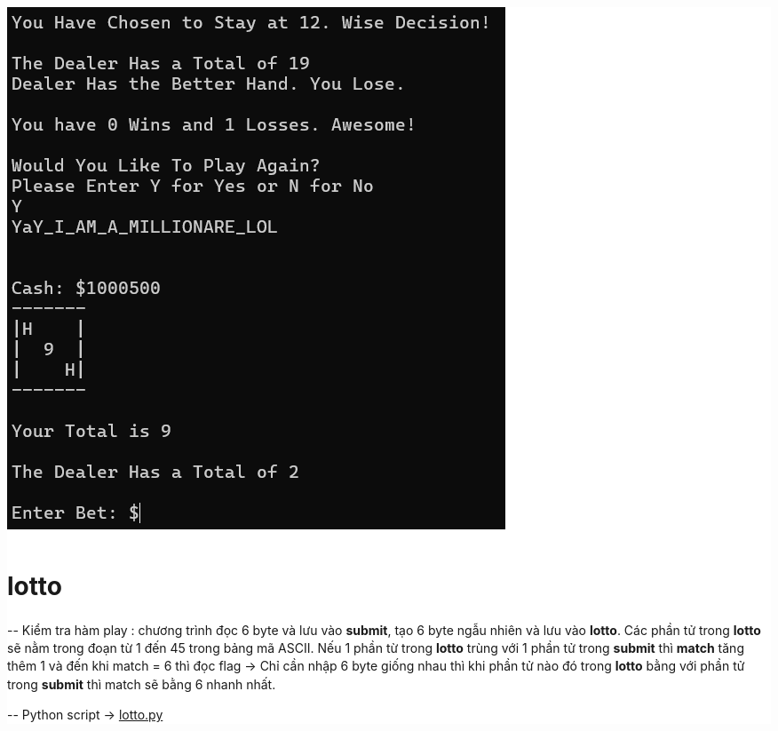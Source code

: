 ![alt text](./images/image-26.png)

# lotto 
-- Kiểm tra hàm play : chương trình đọc 6 byte và lưu vào **submit**, tạo 6 byte ngẫu nhiên và lưu vào **lotto**. Các phần tử trong **lotto** sẽ nằm trong đoạn từ 1 đến 45 trong bảng mã ASCII. Nếu 1 phần từ trong **lotto** trùng với 1 phần tử trong **submit** thì **match** tăng thêm 1 và đến khi match = 6 thì đọc flag -> Chỉ cần nhập 6 byte giống nhau thì khi phần tử nào đó trong **lotto** bằng với phần tử trong **submit** thì match sẽ bằng 6 nhanh nhất. 

-- Python script -> [lotto.py](./script/lotto.py)
